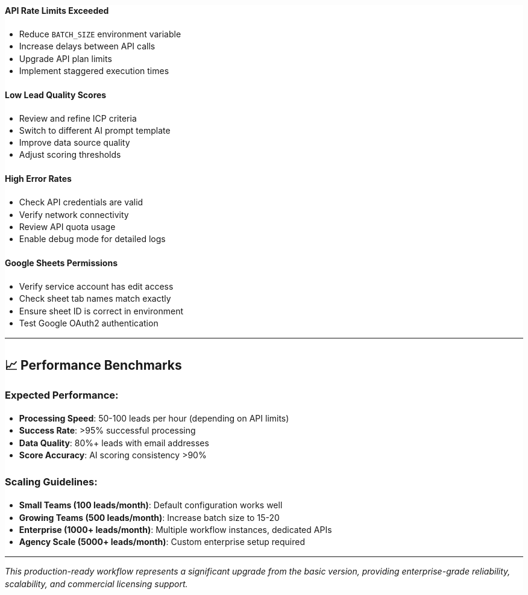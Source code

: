 #### **API Rate Limits Exceeded**
- Reduce `BATCH_SIZE` environment variable  
- Increase delays between API calls
- Upgrade API plan limits
- Implement staggered execution times

#### **Low Lead Quality Scores**
- Review and refine ICP criteria
- Switch to different AI prompt template
- Improve data source quality
- Adjust scoring thresholds

#### **High Error Rates**
- Check API credentials are valid
- Verify network connectivity
- Review API quota usage
- Enable debug mode for detailed logs

#### **Google Sheets Permissions**
- Verify service account has edit access
- Check sheet tab names match exactly
- Ensure sheet ID is correct in environment
- Test Google OAuth2 authentication

---

## 📈 Performance Benchmarks

### **Expected Performance:**
- **Processing Speed**: 50-100 leads per hour (depending on API limits)
- **Success Rate**: >95% successful processing
- **Data Quality**: 80%+ leads with email addresses
- **Score Accuracy**: AI scoring consistency >90%

### **Scaling Guidelines:**
- **Small Teams (100 leads/month)**: Default configuration works well
- **Growing Teams (500 leads/month)**: Increase batch size to 15-20
- **Enterprise (1000+ leads/month)**: Multiple workflow instances, dedicated APIs
- **Agency Scale (5000+ leads/month)**: Custom enterprise setup required

---

*This production-ready workflow represents a significant upgrade from the basic version, providing enterprise-grade reliability, scalability, and commercial licensing support.*